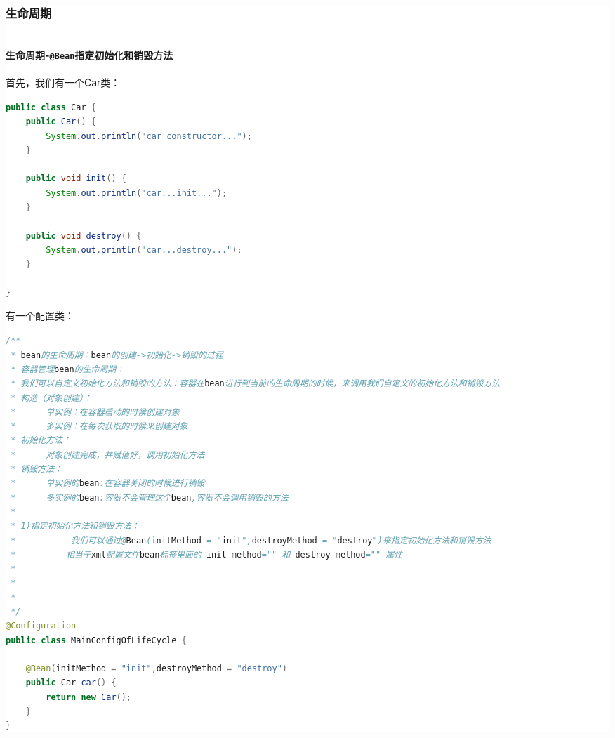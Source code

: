 ### 生命周期

------

#### 生命周期-`@Bean`指定初始化和销毁方法

首先，我们有一个Car类：

```java
public class Car {
    public Car() {
        System.out.println("car constructor...");
    }

    public void init() {
        System.out.println("car...init...");
    }

    public void destroy() {
        System.out.println("car...destroy...");
    }

}
```

有一个配置类：

```java
/**
 * bean的生命周期：bean的创建->初始化->销毁的过程
 * 容器管理bean的生命周期：
 * 我们可以自定义初始化方法和销毁的方法：容器在bean进行到当前的生命周期的时候，来调用我们自定义的初始化方法和销毁方法
 * 构造（对象创建）：
 *      单实例：在容器启动的时候创建对象
 *      多实例：在每次获取的时候来创建对象
 * 初始化方法：
 *      对象创建完成，并赋值好，调用初始化方法
 * 销毁方法：
 *      单实例的bean:在容器关闭的时候进行销毁
 *      多实例的bean:容器不会管理这个bean,容器不会调用销毁的方法
 *
 * 1)指定初始化方法和销毁方法；
 *          -我们可以通过@Bean(initMethod = "init",destroyMethod = "destroy")来指定初始化方法和销毁方法
 *          相当于xml配置文件bean标签里面的 init-method="" 和 destroy-method="" 属性
 *
 *
 *
 */
@Configuration
public class MainConfigOfLifeCycle {

    @Bean(initMethod = "init",destroyMethod = "destroy")
    public Car car() {
        return new Car();
    }
}
```
